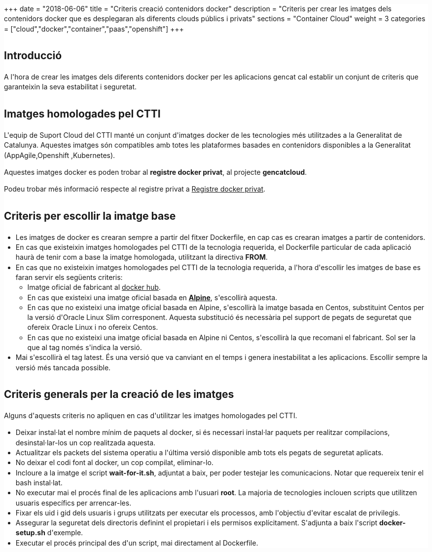 +++
date          = "2018-06-06"
title         = "Criteris creació contenidors docker"
description   = "Criteris per crear les imatges dels contenidors docker que es desplegaran als diferents clouds públics i privats"
sections      = "Container Cloud"
weight        = 3
categories    = ["cloud","docker","container","paas","openshift"]
+++

## Introducció

A l'hora de crear les imatges dels diferents contenidors docker per les aplicacions gencat cal establir un conjunt de criteris que garanteixin la seva estabilitat i seguretat.

## Imatges homologades pel CTTI
L'equip de Suport Cloud del CTTI manté un conjunt d'imatges docker de les tecnologies més utilitzades a la Generalitat de Catalunya. Aquestes imatges són compatibles amb totes les plataformes basades en contenidors disponibles a la Generalitat (AppAgile,Openshift ,Kubernetes).

Aquestes imatges docker es poden trobar al **registre docker privat**, al projecte **gencatcloud**.

Podeu trobar més informació respecte al registre privat a [Registre docker privat](http://canigo.ctti.gencat.cat/cloud-caas/dockerRegistry/).


## Criteris per escollir la imatge base

* Les imatges de docker es crearan sempre a partir del fitxer Dockerfile, en cap cas es crearan imatges a partir de contenidors.
* En cas que existeixin imatges homologades pel CTTI de la tecnologia requerida, el Dockerfile particular de cada aplicació haurà de tenir com a base la imatge homologada, utilitzant la directiva **FROM**.
* En cas que no existeixin imatges homologades pel CTTI de la tecnologia requerida, a l'hora d'escollir les imatges de base es faran servir els següents criteris:
	* Imatge oficial de fabricant al [docker hub](https://hub.docker.com/).
	* En cas que existeixi una imatge oficial basada en **[Alpine](https://hub.docker.com/_/alpine/)**, s'escollirà aquesta.
    * En cas que no existeixi una imatge oficial basada en Alpine, s'escollirà la imatge basada en Centos, substituint Centos per la versió d'Oracle Linux Slim corresponent. Aquesta substitució és necessària pel support de pegats de seguretat que ofereix Oracle Linux i no ofereix Centos.
	* En cas que no existeixi una imatge oficial basada en Alpine ni Centos, s'escollirà la que recomani el fabricant. Sol ser la que al tag només s'indica la versió.
* Mai s'escollirà el tag latest. És una versió que va canviant en el temps i genera inestabilitat a les aplicacions. Escollir sempre la versió més tancada possible.

## Criteris generals per la creació de les imatges

Alguns d'aquests criteris no apliquen en cas d'utilitzar les imatges homologades pel CTTI.

* Deixar instal·lat el nombre mínim de paquets al docker, si és necessari instal·lar paquets per realitzar compilacions, desinstal·lar-los un cop realitzada aquesta.
* Actualitzar els packets del sistema operatiu a l'última versió disponible amb tots els pegats de seguretat aplicats.
* No deixar el codi font al docker, un cop compilat, eliminar-lo.
* Incloure a la imatge el script **wait-for-it.sh**, adjuntat a baix, per poder testejar les comunicacions. Notar que requereix tenir el bash instal·lat.
* No executar mai el procés final de les aplicacions amb l'usuari **root**. La majoria de tecnologies inclouen scripts que utilitzen usuaris específics per arrencar-les.
* Fixar els uid i gid dels usuaris i grups utilitzats per executar els processos, amb l'objectiu d'evitar escalat de privilegis.
* Assegurar la seguretat dels directoris definint el propietari i els permisos explícitament. S'adjunta a baix l'script **docker-setup.sh** d'exemple.
* Executar el procés principal des d'un script, mai directament al Dockerfile.